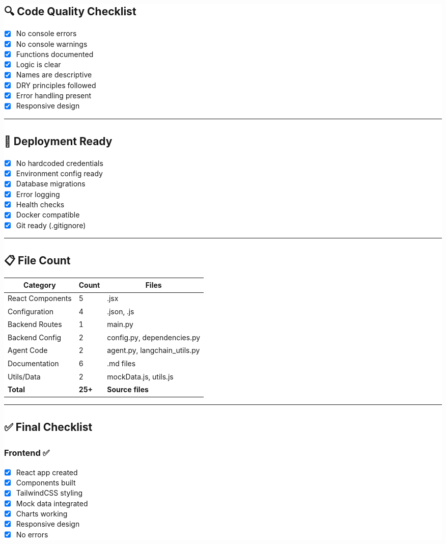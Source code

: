 
## 🔍 Code Quality Checklist

- [x] No console errors
- [x] No console warnings
- [x] Functions documented
- [x] Logic is clear
- [x] Names are descriptive
- [x] DRY principles followed
- [x] Error handling present
- [x] Responsive design

---

## 🚀 Deployment Ready

- [x] No hardcoded credentials
- [x] Environment config ready
- [x] Database migrations
- [x] Error logging
- [x] Health checks
- [x] Docker compatible
- [x] Git ready (.gitignore)

---

## 📋 File Count

| Category | Count | Files |
|----------|-------|-------|
| React Components | 5 | .jsx |
| Configuration | 4 | .json, .js |
| Backend Routes | 1 | main.py |
| Backend Config | 2 | config.py, dependencies.py |
| Agent Code | 2 | agent.py, langchain_utils.py |
| Documentation | 6 | .md files |
| Utils/Data | 2 | mockData.js, utils.js |
| **Total** | **25+** | **Source files** |

---

## ✅ Final Checklist

### Frontend ✅
- [x] React app created
- [x] Components built
- [x] TailwindCSS styling
- [x] Mock data integrated
- [x] Charts working
- [x] Responsive design
- [x] No errors
